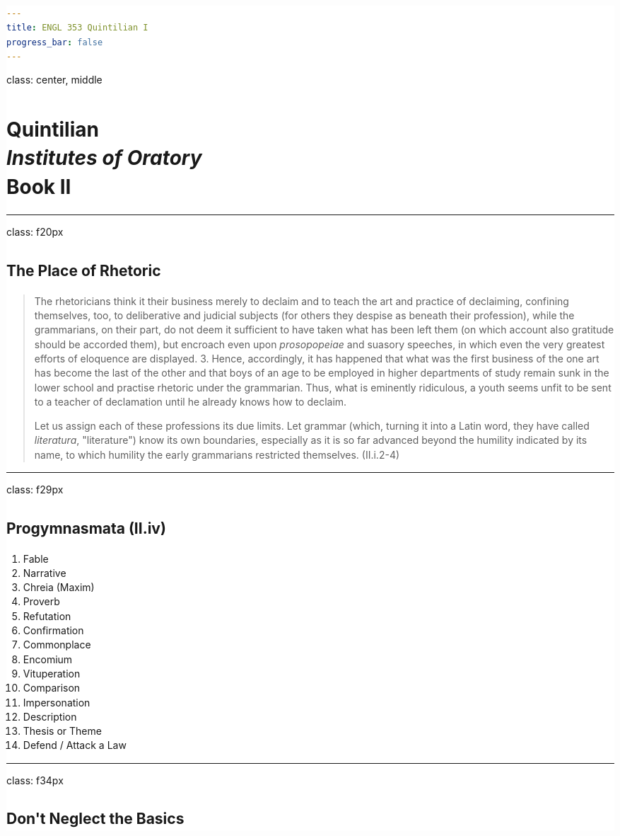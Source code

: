 ```yaml
---
title: ENGL 353 Quintilian I
progress_bar: false
---
```

class: center, middle
# Quintilian <br> *Institutes of Oratory* <br> Book II
---
class: f20px
## The Place of Rhetoric

> The rhetoricians think it their business merely to declaim and to teach the art and practice of declaiming, confining themselves, too, to deliberative and judicial subjects (for others they despise as beneath their profession), while the grammarians, on their part, do not deem it sufficient to have taken what has been left them (on which account also gratitude should be accorded them), but encroach even upon *prosopopeiae* and suasory speeches, in which even the very greatest efforts of eloquence are displayed. 3. Hence, accordingly, it has happened that what was the first business of the one art has become the last of the other and that boys of an age to be employed in higher departments of study remain sunk in the lower school and practise rhetoric under the grammarian. Thus, what is eminently ridiculous, a youth seems unfit to be sent to a teacher of declamation until he already knows how to declaim.
> 
> Let us assign each of these professions its due limits. Let grammar (which, turning it into a Latin word, they have called *literatura*, "literature") know its own boundaries, especially as it is so far advanced beyond the humility indicated by its name, to which humility the early grammarians restricted themselves. (II.i.2-4)

---
class: f29px
## Progymnasmata (II.iv)

1. Fable
1. Narrative
1. Chreia (Maxim)
1. Proverb
1. Refutation
1. Confirmation
1. Commonplace
1. Encomium
1. Vituperation
1. Comparison
1. Impersonation
1. Description
1. Thesis or Theme
1. Defend / Attack a Law
---
class: f34px
## Don't Neglect the Basics
